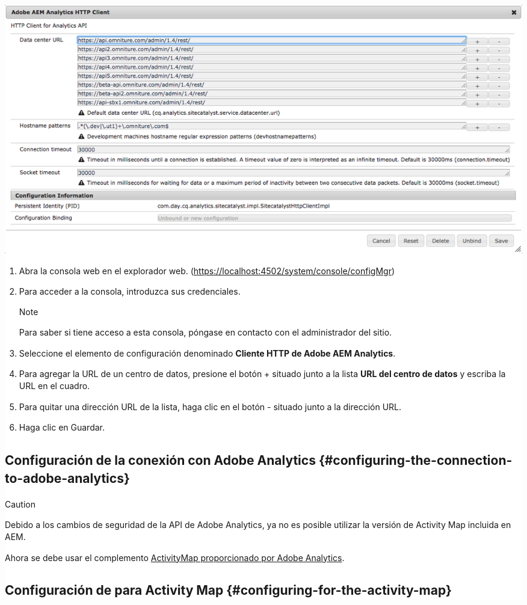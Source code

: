 ![aa-07](assets/aa-07.png)

1. Abra la consola web en el explorador web. ([https://localhost:4502/system/console/configMgr](https://localhost:4502/system/console/configMgr))
1. Para acceder a la consola, introduzca sus credenciales.

   >[!NOTE]
   >
   >Para saber si tiene acceso a esta consola, póngase en contacto con el administrador del sitio.

1. Seleccione el elemento de configuración denominado **Cliente HTTP de Adobe AEM Analytics**.
1. Para agregar la URL de un centro de datos, presione el botón + situado junto a la lista **URL del centro de datos** y escriba la URL en el cuadro.

1. Para quitar una dirección URL de la lista, haga clic en el botón - situado junto a la dirección URL.
1. Haga clic en Guardar.

## Configuración de la conexión con Adobe Analytics {#configuring-the-connection-to-adobe-analytics}

>[!CAUTION]
>
>Debido a los cambios de seguridad de la API de Adobe Analytics, ya no es posible utilizar la versión de Activity Map incluida en AEM.
>
>Ahora se debe usar el complemento [ActivityMap proporcionado por Adobe Analytics](https://experienceleague.adobe.com/docs/analytics/analyze/activity-map/getting-started/get-started-users/activitymap-install.html?lang=es).

## Configuración de para Activity Map {#configuring-for-the-activity-map}
